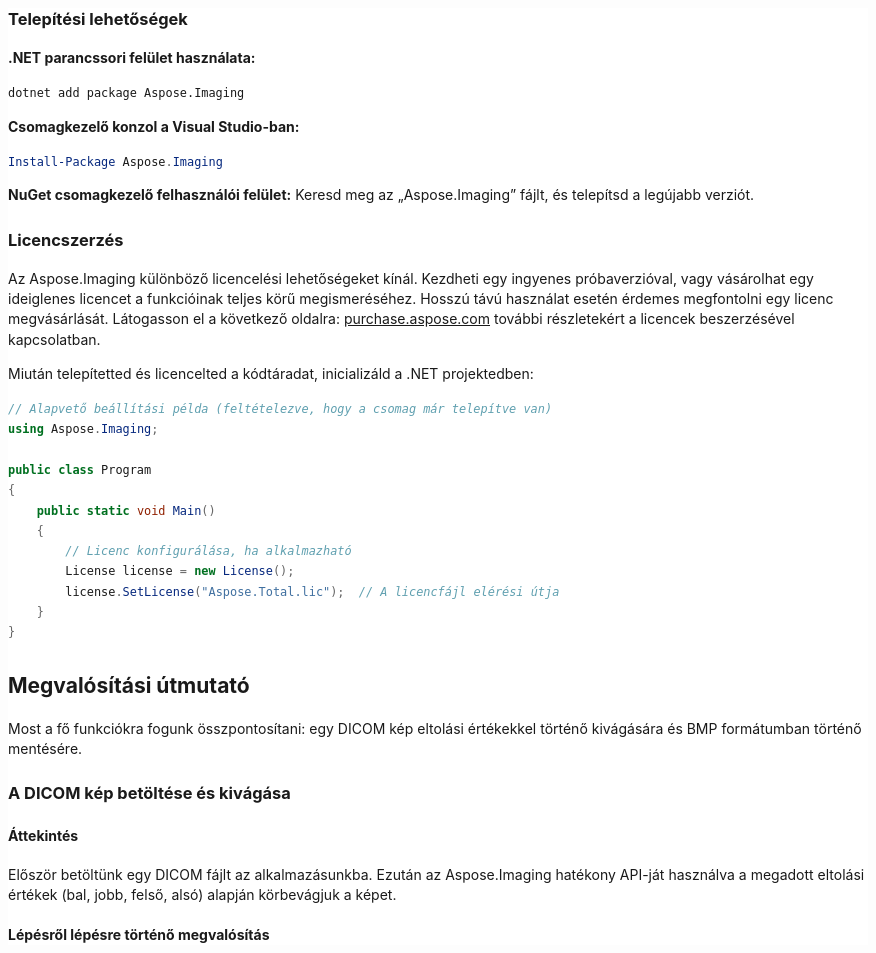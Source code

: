 ### Telepítési lehetőségek

**.NET parancssori felület használata:**

```bash
dotnet add package Aspose.Imaging
```

**Csomagkezelő konzol a Visual Studio-ban:**

```powershell
Install-Package Aspose.Imaging
```

**NuGet csomagkezelő felhasználói felület:**
Keresd meg az „Aspose.Imaging” fájlt, és telepítsd a legújabb verziót.

### Licencszerzés

Az Aspose.Imaging különböző licencelési lehetőségeket kínál. Kezdheti egy ingyenes próbaverzióval, vagy vásárolhat egy ideiglenes licencet a funkcióinak teljes körű megismeréséhez. Hosszú távú használat esetén érdemes megfontolni egy licenc megvásárlását. Látogasson el a következő oldalra: [purchase.aspose.com](https://purchase.aspose.com/buy) további részletekért a licencek beszerzésével kapcsolatban.

Miután telepítetted és licencelted a kódtáradat, inicializáld a .NET projektedben:

```csharp
// Alapvető beállítási példa (feltételezve, hogy a csomag már telepítve van)
using Aspose.Imaging;

public class Program
{
    public static void Main()
    {
        // Licenc konfigurálása, ha alkalmazható
        License license = new License();
        license.SetLicense("Aspose.Total.lic");  // A licencfájl elérési útja
    }
}
```

## Megvalósítási útmutató

Most a fő funkciókra fogunk összpontosítani: egy DICOM kép eltolási értékekkel történő kivágására és BMP formátumban történő mentésére.

### A DICOM kép betöltése és kivágása

#### Áttekintés

Először betöltünk egy DICOM fájlt az alkalmazásunkba. Ezután az Aspose.Imaging hatékony API-ját használva a megadott eltolási értékek (bal, jobb, felső, alsó) alapján körbevágjuk a képet.

#### Lépésről lépésre történő megvalósítás
